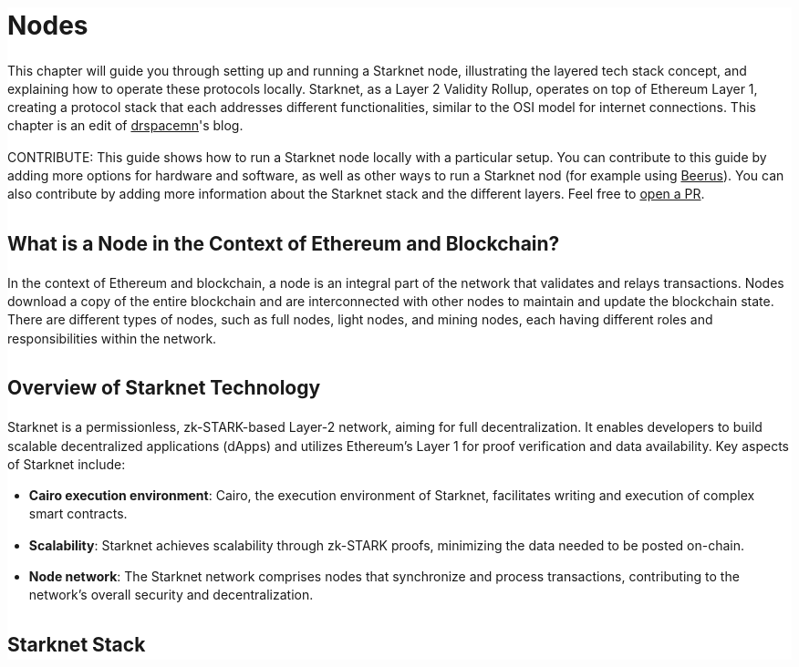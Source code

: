 # Nodes

This chapter will guide you through setting up and running a Starknet
node, illustrating the layered tech stack concept, and explaining how to
operate these protocols locally. Starknet, as a Layer 2 Validity Rollup,
operates on top of Ethereum Layer 1, creating a protocol stack that each
addresses different functionalities, similar to the OSI model for
internet connections. This chapter is an edit of
[drspacemn](https://medium.com/starknet-edu/the-starknet-stack-7b0d70a7e1d4)'s
blog.

CONTRIBUTE: This guide shows how to run a Starknet node locally with a
particular setup. You can contribute to this guide by adding more
options for hardware and software, as well as other ways to run a
Starknet nod (for example using
[Beerus](https://github.com/keep-starknet-strange/beerus)). You can also
contribute by adding more information about the Starknet stack and the
different layers. Feel free to [open a
PR](https://github.com/starknet-edu/starknetbook).

## What is a Node in the Context of Ethereum and Blockchain?

In the context of Ethereum and blockchain, a node is an integral part of
the network that validates and relays transactions. Nodes download a
copy of the entire blockchain and are interconnected with other nodes to
maintain and update the blockchain state. There are different types of
nodes, such as full nodes, light nodes, and mining nodes, each having
different roles and responsibilities within the network.

## Overview of Starknet Technology

Starknet is a permissionless, zk-STARK-based Layer-2 network, aiming for
full decentralization. It enables developers to build scalable
decentralized applications (dApps) and utilizes Ethereum’s Layer 1 for
proof verification and data availability. Key aspects of Starknet
include:

-   **Cairo execution environment**: Cairo, the execution environment of
    Starknet, facilitates writing and execution of complex smart
    contracts.

-   **Scalability**: Starknet achieves scalability through zk-STARK
    proofs, minimizing the data needed to be posted on-chain.

-   **Node network**: The Starknet network comprises nodes that
    synchronize and process transactions, contributing to the network’s
    overall security and decentralization.

## Starknet Stack
